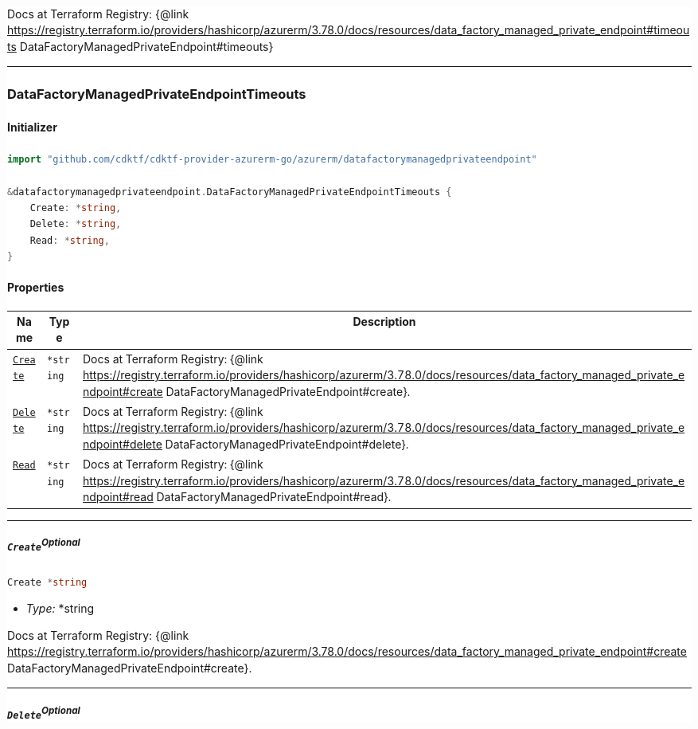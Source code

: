 Docs at Terraform Registry: {@link https://registry.terraform.io/providers/hashicorp/azurerm/3.78.0/docs/resources/data_factory_managed_private_endpoint#timeouts DataFactoryManagedPrivateEndpoint#timeouts}

---

### DataFactoryManagedPrivateEndpointTimeouts <a name="DataFactoryManagedPrivateEndpointTimeouts" id="@cdktf/provider-azurerm.dataFactoryManagedPrivateEndpoint.DataFactoryManagedPrivateEndpointTimeouts"></a>

#### Initializer <a name="Initializer" id="@cdktf/provider-azurerm.dataFactoryManagedPrivateEndpoint.DataFactoryManagedPrivateEndpointTimeouts.Initializer"></a>

```go
import "github.com/cdktf/cdktf-provider-azurerm-go/azurerm/datafactorymanagedprivateendpoint"

&datafactorymanagedprivateendpoint.DataFactoryManagedPrivateEndpointTimeouts {
	Create: *string,
	Delete: *string,
	Read: *string,
}
```

#### Properties <a name="Properties" id="Properties"></a>

| **Name** | **Type** | **Description** |
| --- | --- | --- |
| <code><a href="#@cdktf/provider-azurerm.dataFactoryManagedPrivateEndpoint.DataFactoryManagedPrivateEndpointTimeouts.property.create">Create</a></code> | <code>*string</code> | Docs at Terraform Registry: {@link https://registry.terraform.io/providers/hashicorp/azurerm/3.78.0/docs/resources/data_factory_managed_private_endpoint#create DataFactoryManagedPrivateEndpoint#create}. |
| <code><a href="#@cdktf/provider-azurerm.dataFactoryManagedPrivateEndpoint.DataFactoryManagedPrivateEndpointTimeouts.property.delete">Delete</a></code> | <code>*string</code> | Docs at Terraform Registry: {@link https://registry.terraform.io/providers/hashicorp/azurerm/3.78.0/docs/resources/data_factory_managed_private_endpoint#delete DataFactoryManagedPrivateEndpoint#delete}. |
| <code><a href="#@cdktf/provider-azurerm.dataFactoryManagedPrivateEndpoint.DataFactoryManagedPrivateEndpointTimeouts.property.read">Read</a></code> | <code>*string</code> | Docs at Terraform Registry: {@link https://registry.terraform.io/providers/hashicorp/azurerm/3.78.0/docs/resources/data_factory_managed_private_endpoint#read DataFactoryManagedPrivateEndpoint#read}. |

---

##### `Create`<sup>Optional</sup> <a name="Create" id="@cdktf/provider-azurerm.dataFactoryManagedPrivateEndpoint.DataFactoryManagedPrivateEndpointTimeouts.property.create"></a>

```go
Create *string
```

- *Type:* *string

Docs at Terraform Registry: {@link https://registry.terraform.io/providers/hashicorp/azurerm/3.78.0/docs/resources/data_factory_managed_private_endpoint#create DataFactoryManagedPrivateEndpoint#create}.

---

##### `Delete`<sup>Optional</sup> <a name="Delete" id="@cdktf/provider-azurerm.dataFactoryManagedPrivateEndpoint.DataFactoryManagedPrivateEndpointTimeouts.property.delete"></a>
